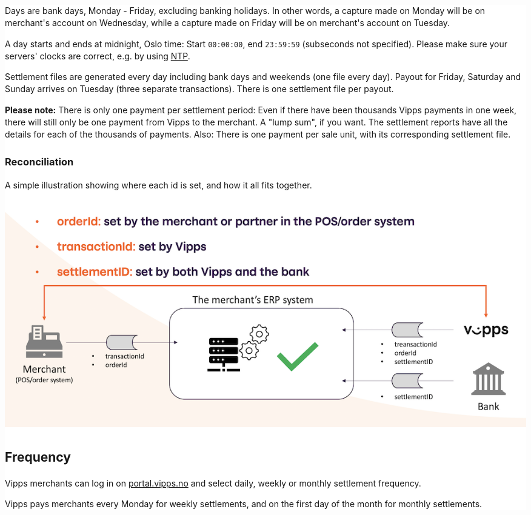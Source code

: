 Days are bank days, Monday - Friday, excluding banking holidays. In other words,
a capture made on Monday will be on merchant's account on Wednesday, while a
capture made on Friday will be on merchant's account on Tuesday.

A day starts and ends at midnight, Oslo time: Start `00:00:00`, end `23:59:59` (subseconds not specified).
Please make sure your servers' clocks are correct, e.g. by using [NTP](https://en.wikipedia.org/wiki/Network_Time_Protocol).

Settlement files are generated every day including bank days and weekends (one file every day).
Payout for Friday, Saturday and Sunday arrives on Tuesday (three separate transactions).
There is one settlement file per payout.

**Please note:** There is only one payment per settlement period: Even if there
have been thousands Vipps payments in one week, there will still only be one
payment from Vipps to the merchant. A "lump sum", if you want.
The settlement reports have all the details for each of the thousands of payments.
Also: There is one payment per sale unit, with its corresponding settlement file.

### Reconciliation

A simple illustration showing where each id is set, and how it all fits together.

![Settlement flow illustrated](img/settlement-process.png)

## Frequency

Vipps merchants can log in on
[portal.vipps.no](https://portal.vipps.no)
and select daily, weekly or monthly settlement frequency.

Vipps pays merchants every Monday for weekly settlements,
and on the first day of the month for monthly settlements.
